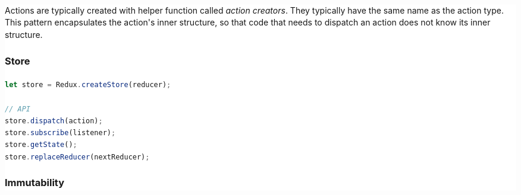 Actions are typically created with helper function called _action creators_. They typically have the same name as the action type. This pattern encapsulates the action's inner structure, so that code that needs to dispatch an action does not know its inner structure.

### Store

```js
let store = Redux.createStore(reducer);

// API
store.dispatch(action);
store.subscribe(listener);
store.getState();
store.replaceReducer(nextReducer);
```

### Immutability
